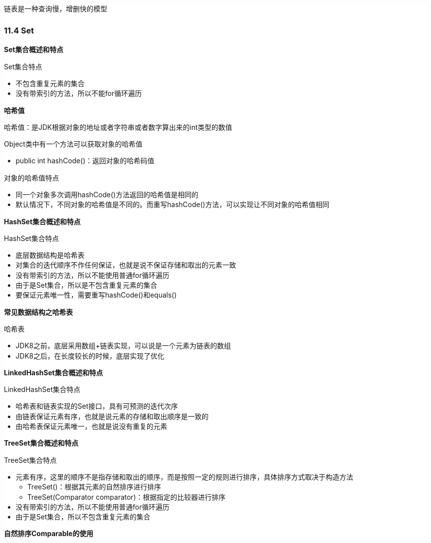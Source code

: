 链表是一种查询慢，增删快的模型

### 11.4 Set

**Set集合概述和特点**

Set集合特点

- 不包含重复元素的集合
- 没有带索引的方法，所以不能for循环遍历

**哈希值**

哈希值：是JDK根据对象的地址或者字符串或者数字算出来的int类型的数值

Object类中有一个方法可以获取对象的哈希值

- public int hashCode()：返回对象的哈希码值

对象的哈希值特点

- 同一个对象多次调用hashCode()方法返回的哈希值是相同的
- 默认情况下，不同对象的哈希值是不同的。而重写hashCode()方法，可以实现让不同对象的哈希值相同

**HashSet集合概述和特点**

HashSet集合特点

- 底层数据结构是哈希表
- 对集合的迭代顺序不作任何保证，也就是说不保证存储和取出的元素一致
- 没有带索引的方法，所以不能使用普通for循环遍历
- 由于是Set集合，所以是不包含重复元素的集合
- 要保证元素唯一性，需要重写hashCode()和equals()

**常见数据结构之哈希表**

哈希表

- JDK8之前，底层采用数组+链表实现，可以说是一个元素为链表的数组
- JDK8之后，在长度较长的时候，底层实现了优化

**LinkedHashSet集合概述和特点**

LinkedHashSet集合特点

- 哈希表和链表实现的Set接口，具有可预测的迭代次序
- 由链表保证元素有序，也就是说元素的存储和取出顺序是一致的
- 由哈希表保证元素唯一，也就是说没有重复的元素

**TreeSet集合概述和特点**

TreeSet集合特点

- 元素有序，这里的顺序不是指存储和取出的顺序，而是按照一定的规则进行排序，具体排序方式取决于构造方法
  - TreeSet()：根据其元素的自然排序进行排序
  - TreeSet(Comparator comparator)：根据指定的比较器进行排序
- 没有带索引的方法，所以不能使用普通for循环遍历
- 由于是Set集合，所以不包含重复元素的集合

**自然排序Comparable的使用**
